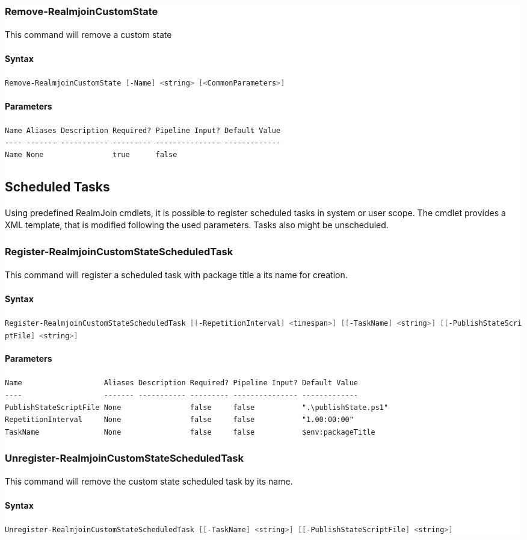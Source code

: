 ### Remove-RealmjoinCustomState

This command will remove a custom state

#### Syntax

```powershell
Remove-RealmjoinCustomState [-Name] <string> [<CommonParameters>]
```

#### Parameters

```no-highlight
Name Aliases Description Required? Pipeline Input? Default Value
---- ------- ----------- --------- --------------- -------------
Name None                true      false                        
```

## Scheduled Tasks

Using predefined RealmJoin cmdlets, it is possible to register scheduled tasks in system or user scope. The cmdlet provides a XML template, that is modified following the used parameters. Tasks also might be unscheduled.

### Register-RealmjoinCustomStateScheduledTask

This command will register a scheduled task with package title a its name for creation.

#### Syntax

```powershell
Register-RealmjoinCustomStateScheduledTask [[-RepetitionInterval] <timespan>] [[-TaskName] <string>] [[-PublishStateScriptFile] <string>]
```

#### Parameters

```no-highlight
Name                   Aliases Description Required? Pipeline Input? Default Value
----                   ------- ----------- --------- --------------- -------------
PublishStateScriptFile None                false     false           ".\publishState.ps1"                        
RepetitionInterval     None                false     false           "1.00:00:00"             
TaskName               None                false     false           $env:packageTitle             
```

### Unregister-RealmjoinCustomStateScheduledTask

This command will remove the custom state scheduled task by its name.

#### Syntax

```powershell
Unregister-RealmjoinCustomStateScheduledTask [[-TaskName] <string>] [[-PublishStateScriptFile] <string>]
```
